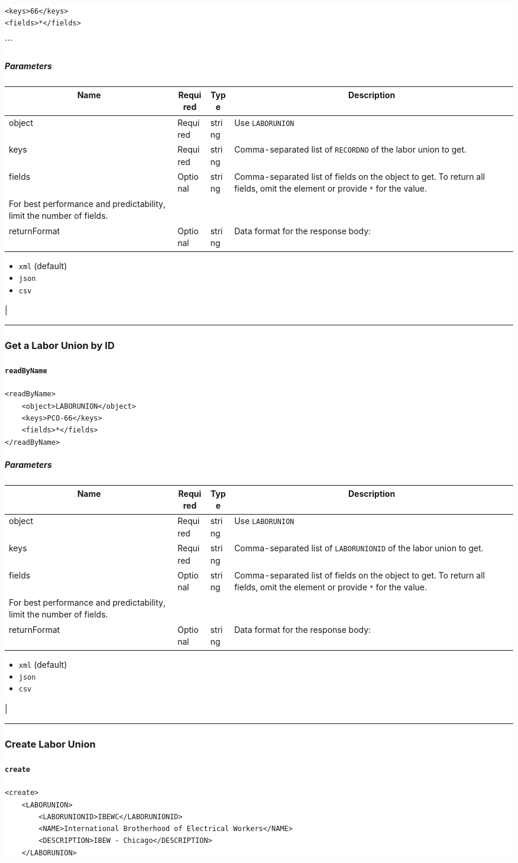     <keys>66</keys>
    <fields>*</fields>
</read>
```

##### Parameters

| Name | Required | Type | Description |
| --- | --- | --- | --- |
| object | Required | string | Use `LABORUNION` |
| keys | Required | string | Comma-separated list of `RECORDNO` of the labor union to get. |
| fields | Optional | string | Comma-separated list of fields on the object to get. To return all fields, omit the element or provide `*` for the value.  
For best performance and predictability, limit the number of fields. |
| returnFormat | Optional | string | Data format for the response body:
*   `xml` (default)
*   `json`
*   `csv`

 |

* * *

### Get a Labor Union by ID

#### `readByName`

```
<readByName>
    <object>LABORUNION</object>
    <keys>PCO-66</keys>
    <fields>*</fields>
</readByName>
```

##### Parameters

| Name | Required | Type | Description |
| --- | --- | --- | --- |
| object | Required | string | Use `LABORUNION` |
| keys | Required | string | Comma-separated list of `LABORUNIONID` of the labor union to get. |
| fields | Optional | string | Comma-separated list of fields on the object to get. To return all fields, omit the element or provide `*` for the value.  
For best performance and predictability, limit the number of fields. |
| returnFormat | Optional | string | Data format for the response body:
*   `xml` (default)
*   `json`
*   `csv`

 |

* * *

### Create Labor Union

#### `create`

```
<create>
    <LABORUNION>
        <LABORUNIONID>IBEWC</LABORUNIONID>
        <NAME>International Brotherhood of Electrical Workers</NAME>
        <DESCRIPTION>IBEW - Chicago</DESCRIPTION>
    </LABORUNION>